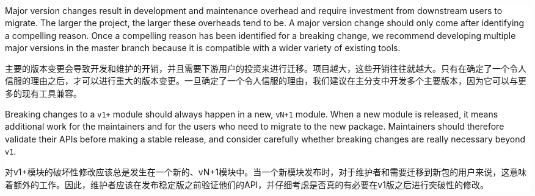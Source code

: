 Major version changes result in development and maintenance overhead and require investment from downstream users to migrate. The larger the project, the larger these overheads tend to be. A major version change should only come after identifying a compelling reason. Once a compelling reason has been identified for a breaking change, we recommend developing multiple major versions in the master branch because it is compatible with a wider variety of existing tools.

主要的版本变更会导致开发和维护的开销，并且需要下游用户的投资来进行迁移。项目越大，这些开销往往就越大。只有在确定了一个令人信服的理由之后，才可以进行重大的版本变更。一旦确定了一个令人信服的理由，我们建议在主分支中开发多个主要版本，因为它可以与更多的现有工具兼容。

Breaking changes to a `v1+` module should always happen in a new, `vN+1` module. When a new module is released, it means additional work for the maintainers and for the users who need to migrate to the new package. Maintainers should therefore validate their APIs before making a stable release, and consider carefully whether breaking changes are really necessary beyond `v1`.

对v1+模块的破坏性修改应该总是发生在一个新的、vN+1模块中。当一个新模块发布时，对于维护者和需要迁移到新包的用户来说，这意味着额外的工作。因此，维护者应该在发布稳定版之前验证他们的API，并仔细考虑是否真的有必要在v1版之后进行突破性的修改。
